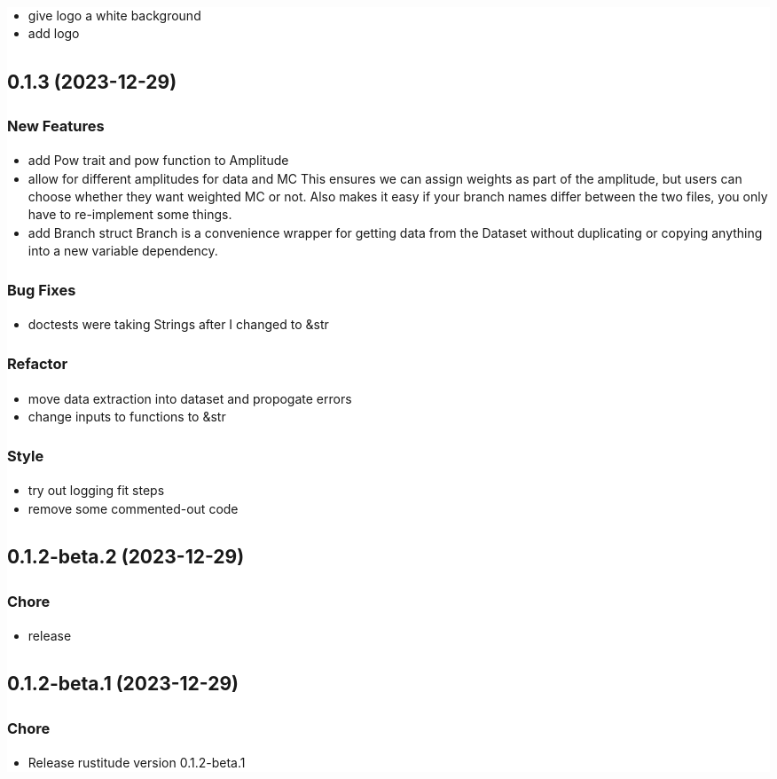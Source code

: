  - <csr-id-7e561e9a5bfebcf901c0f460448f9f68c286757f/> give logo a white background
 - <csr-id-e64d69a70e00537cd059b0e8cddfbe6c9ebc656b/> add logo

## 0.1.3 (2023-12-29)

<csr-id-2c0a933b1e2861987b172cdfc81a479ced68792c/>
<csr-id-3442057a56351b0fb3a5c53fb89df242c36a4c66/>
<csr-id-e85e1ca1fb81476ac90249b57bcdc60e22881d9a/>
<csr-id-f0b655bac628665bf7f1a479f3e941d0280407ae/>

### New Features

 - <csr-id-545f263a714e9d8ed7fc91c7250af97275fe9738/> add Pow trait and pow function to Amplitude
 - <csr-id-0dff19617e8264c61a9c1569b06a56797c4f55d3/> allow for different amplitudes for data and MC
   This ensures we can assign weights as part of the amplitude, but users
   can choose whether they want weighted MC or not. Also makes it easy if
   your branch names differ between the two files, you only have to
   re-implement some things.
 - <csr-id-676daf37764d153e4d7c4898c9784b3243814f2b/> add Branch struct
   Branch is a convenience wrapper for getting data from the Dataset
   without duplicating or copying anything into a new variable dependency.

### Bug Fixes

 - <csr-id-2f5de7f864a35d38f9c6d612a4e3db5354b4c2fe/> doctests were taking Strings after I changed to &str

### Refactor

 - <csr-id-2c0a933b1e2861987b172cdfc81a479ced68792c/> move data extraction into dataset and propogate errors
 - <csr-id-3442057a56351b0fb3a5c53fb89df242c36a4c66/> change inputs to functions to &str

### Style

 - <csr-id-e85e1ca1fb81476ac90249b57bcdc60e22881d9a/> try out logging fit steps
 - <csr-id-f0b655bac628665bf7f1a479f3e941d0280407ae/> remove some commented-out code

## 0.1.2-beta.2 (2023-12-29)

<csr-id-8d596bf94049e0cd4327902bf63b9ae240c51a13/>

### Chore

 - <csr-id-8d596bf94049e0cd4327902bf63b9ae240c51a13/> release

## 0.1.2-beta.1 (2023-12-29)

<csr-id-0b5ace3f3d7f9c2549e2011a488bbd35d55290d9/>

### Chore

 - <csr-id-0b5ace3f3d7f9c2549e2011a488bbd35d55290d9/> Release rustitude version 0.1.2-beta.1

